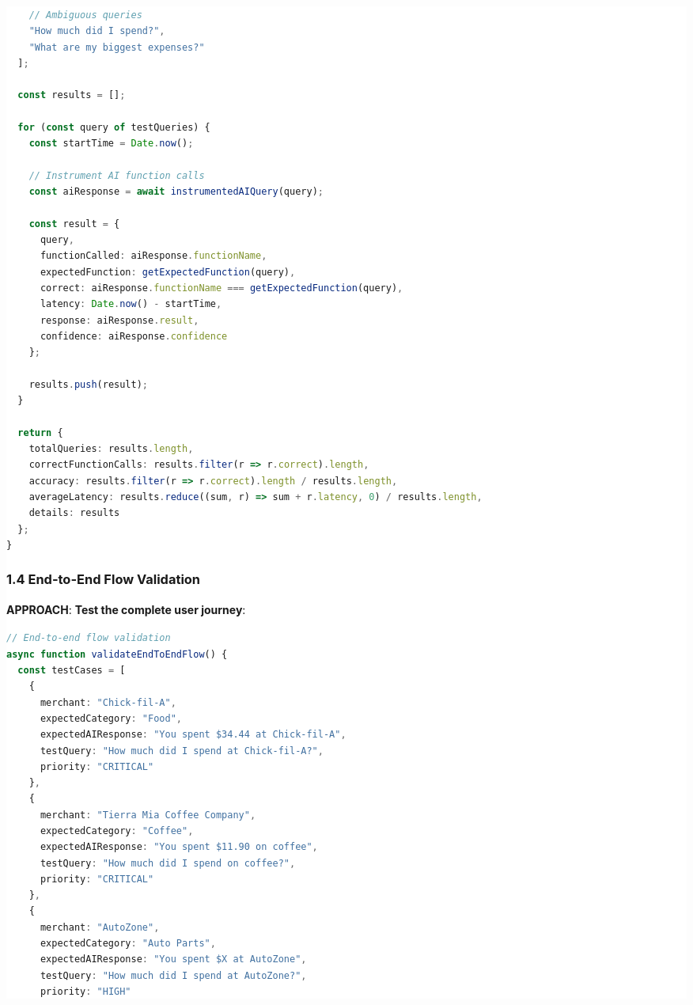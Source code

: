 ```typescript
    // Ambiguous queries
    "How much did I spend?",
    "What are my biggest expenses?"
  ];
  
  const results = [];
  
  for (const query of testQueries) {
    const startTime = Date.now();
    
    // Instrument AI function calls
    const aiResponse = await instrumentedAIQuery(query);
    
    const result = {
      query,
      functionCalled: aiResponse.functionName,
      expectedFunction: getExpectedFunction(query),
      correct: aiResponse.functionName === getExpectedFunction(query),
      latency: Date.now() - startTime,
      response: aiResponse.result,
      confidence: aiResponse.confidence
    };
    
    results.push(result);
  }
  
  return {
    totalQueries: results.length,
    correctFunctionCalls: results.filter(r => r.correct).length,
    accuracy: results.filter(r => r.correct).length / results.length,
    averageLatency: results.reduce((sum, r) => sum + r.latency, 0) / results.length,
    details: results
  };
}
```

### 1.4 End-to-End Flow Validation

**APPROACH**: **Test the complete user journey**:

```typescript
// End-to-end flow validation
async function validateEndToEndFlow() {
  const testCases = [
    {
      merchant: "Chick-fil-A",
      expectedCategory: "Food",
      expectedAIResponse: "You spent $34.44 at Chick-fil-A",
      testQuery: "How much did I spend at Chick-fil-A?",
      priority: "CRITICAL"
    },
    {
      merchant: "Tierra Mia Coffee Company", 
      expectedCategory: "Coffee",
      expectedAIResponse: "You spent $11.90 on coffee",
      testQuery: "How much did I spend on coffee?",
      priority: "CRITICAL"
    },
    {
      merchant: "AutoZone",
      expectedCategory: "Auto Parts",
      expectedAIResponse: "You spent $X at AutoZone",
      testQuery: "How much did I spend at AutoZone?",
      priority: "HIGH"
```